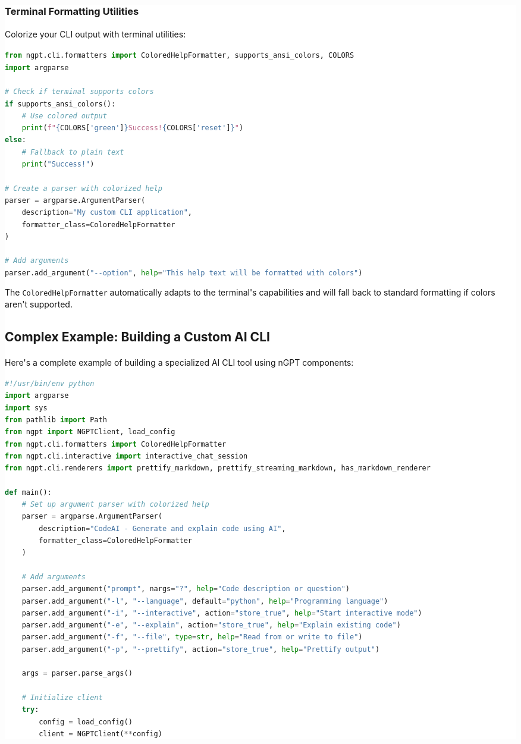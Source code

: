 ### Terminal Formatting Utilities

Colorize your CLI output with terminal utilities:

```python
from ngpt.cli.formatters import ColoredHelpFormatter, supports_ansi_colors, COLORS
import argparse

# Check if terminal supports colors
if supports_ansi_colors():
    # Use colored output
    print(f"{COLORS['green']}Success!{COLORS['reset']}")
else:
    # Fallback to plain text
    print("Success!")

# Create a parser with colorized help
parser = argparse.ArgumentParser(
    description="My custom CLI application",
    formatter_class=ColoredHelpFormatter
)

# Add arguments
parser.add_argument("--option", help="This help text will be formatted with colors")
```

The `ColoredHelpFormatter` automatically adapts to the terminal's capabilities and will fall back to standard formatting if colors aren't supported.

## Complex Example: Building a Custom AI CLI

Here's a complete example of building a specialized AI CLI tool using nGPT components:

```python
#!/usr/bin/env python
import argparse
import sys
from pathlib import Path
from ngpt import NGPTClient, load_config
from ngpt.cli.formatters import ColoredHelpFormatter
from ngpt.cli.interactive import interactive_chat_session
from ngpt.cli.renderers import prettify_markdown, prettify_streaming_markdown, has_markdown_renderer

def main():
    # Set up argument parser with colorized help
    parser = argparse.ArgumentParser(
        description="CodeAI - Generate and explain code using AI",
        formatter_class=ColoredHelpFormatter
    )
    
    # Add arguments
    parser.add_argument("prompt", nargs="?", help="Code description or question")
    parser.add_argument("-l", "--language", default="python", help="Programming language")
    parser.add_argument("-i", "--interactive", action="store_true", help="Start interactive mode")
    parser.add_argument("-e", "--explain", action="store_true", help="Explain existing code")
    parser.add_argument("-f", "--file", type=str, help="Read from or write to file")
    parser.add_argument("-p", "--prettify", action="store_true", help="Prettify output")
    
    args = parser.parse_args()
    
    # Initialize client
    try:
        config = load_config()
        client = NGPTClient(**config)
```